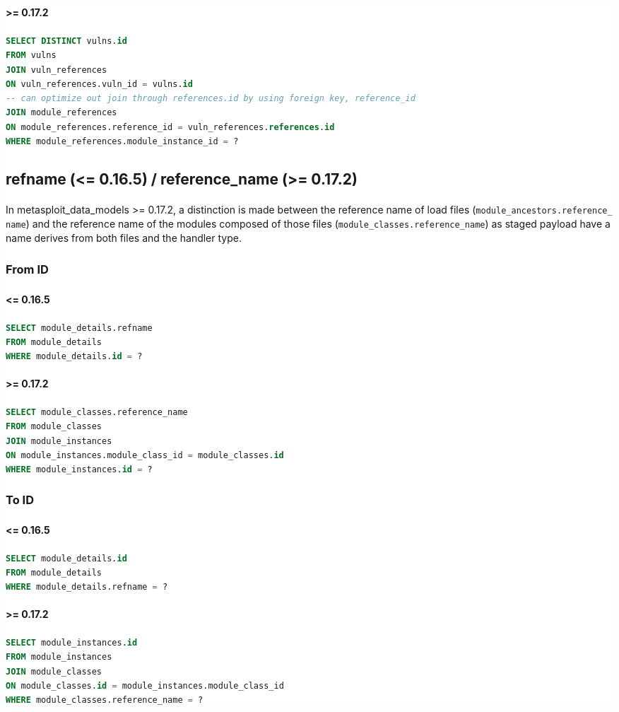 #### >= 0.17.2

```sql
SELECT DISTINCT vulns.id
FROM vulns
JOIN vuln_references
ON vuln_references.vuln_id = vulns.id
-- can optimize out join through references.id by using foreign key, reference_id
JOIN module_references
ON module_references.reference_id = vuln_references.references.id
WHERE module_references.module_instance_id = ?
```

## refname (<= 0.16.5) / reference_name (>= 0.17.2)

In metasploit_data_models >= 0.17.2, a distinction is made between the reference name of load files
(`module_ancestors.reference_name`) and the reference name of the modules composed of those files
(`module_classes.reference_name`) as staged payload have a name derives from both files and the handler type.

### From ID

#### <= 0.16.5

```sql
SELECT module_details.refname
FROM module_details
WHERE module_details.id = ?
```

#### >= 0.17.2

```sql
SELECT module_classes.reference_name
FROM module_classes
JOIN module_instances
ON module_instances.module_class_id = module_classes.id
WHERE module_instances.id = ?
```

### To ID

#### <= 0.16.5

```sql
SELECT module_details.id
FROM module_details
WHERE module_details.refname = ?
```

#### >= 0.17.2

```sql
SELECT module_instances.id
FROM module_instances
JOIN module_classes
ON module_classes.id = module_instances.module_class_id
WHERE module_classes.reference_name = ?
```
